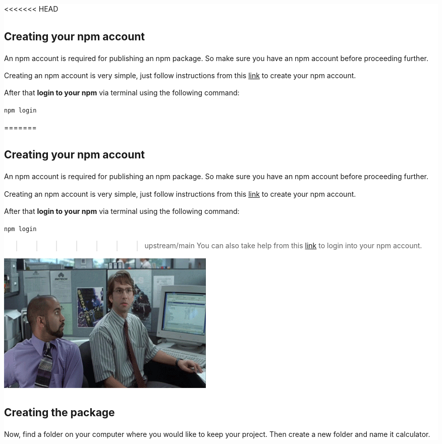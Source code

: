<<<<<<< HEAD

## Creating your npm account 

An npm account is required for publishing an npm package. So make sure you have an npm account before proceeding further.

Creating an npm account is very simple, just follow instructions from this 
<a href="https://docs.npmjs.com/creating-a-new-npm-user-account" target="blank" >link</a> to create your npm account.

After that **login to your npm** via terminal using the following command:
```bash
npm login
```
=======
## Creating your npm account

An npm account is required for publishing an npm package. So make sure you have an npm account before proceeding further.

Creating an npm account is very simple, just follow instructions from this
<a href="https://docs.npmjs.com/creating-a-new-npm-user-account" target="blank" >link</a> to create your npm account.

After that **login to your npm** via terminal using the following command:

```bash
npm login
```

>>>>>>> upstream/main
You can also take help from this <a href="https://docs.npmjs.com/creating-a-new-npm-user-account#testing-your-new-account-with-npm-login)" target="blank" >link</a> to login into your npm account.

![that was easy gif](img/itwaseasy.gif)

## Creating the package

Now, find a folder on your computer where you would like to keep your project. Then create a new folder and name it calculator.
